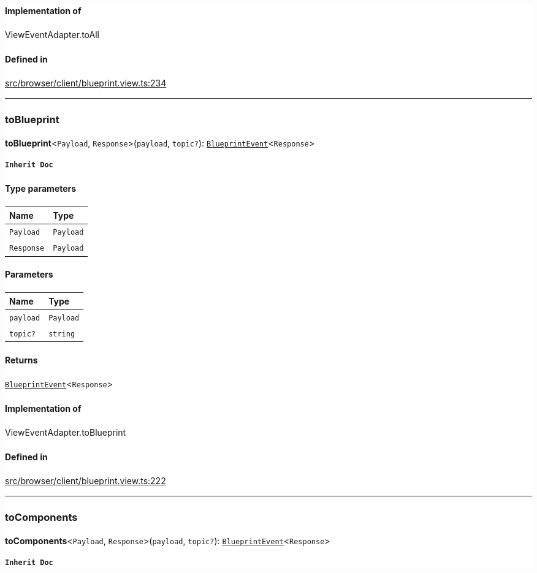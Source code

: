 #### Implementation of

ViewEventAdapter.toAll

#### Defined in

[src/browser/client/blueprint.view.ts:234](https://github.com/zjayers/AssembleJS/blob/afc9ef0/src/browser/client/blueprint.view.ts#L234)

___

### toBlueprint

**toBlueprint**<`Payload`, `Response`\>(`payload`, `topic?`): [`BlueprintEvent`](../interfaces/BlueprintEvent.md)<`Response`\>

**`Inherit Doc`**

#### Type parameters

| Name | Type |
| :------ | :------ |
| `Payload` | `Payload` |
| `Response` | `Payload` |

#### Parameters

| Name | Type |
| :------ | :------ |
| `payload` | `Payload` |
| `topic?` | `string` |

#### Returns

[`BlueprintEvent`](../interfaces/BlueprintEvent.md)<`Response`\>

#### Implementation of

ViewEventAdapter.toBlueprint

#### Defined in

[src/browser/client/blueprint.view.ts:222](https://github.com/zjayers/AssembleJS/blob/afc9ef0/src/browser/client/blueprint.view.ts#L222)

___

### toComponents

**toComponents**<`Payload`, `Response`\>(`payload`, `topic?`): [`BlueprintEvent`](../interfaces/BlueprintEvent.md)<`Response`\>

**`Inherit Doc`**
